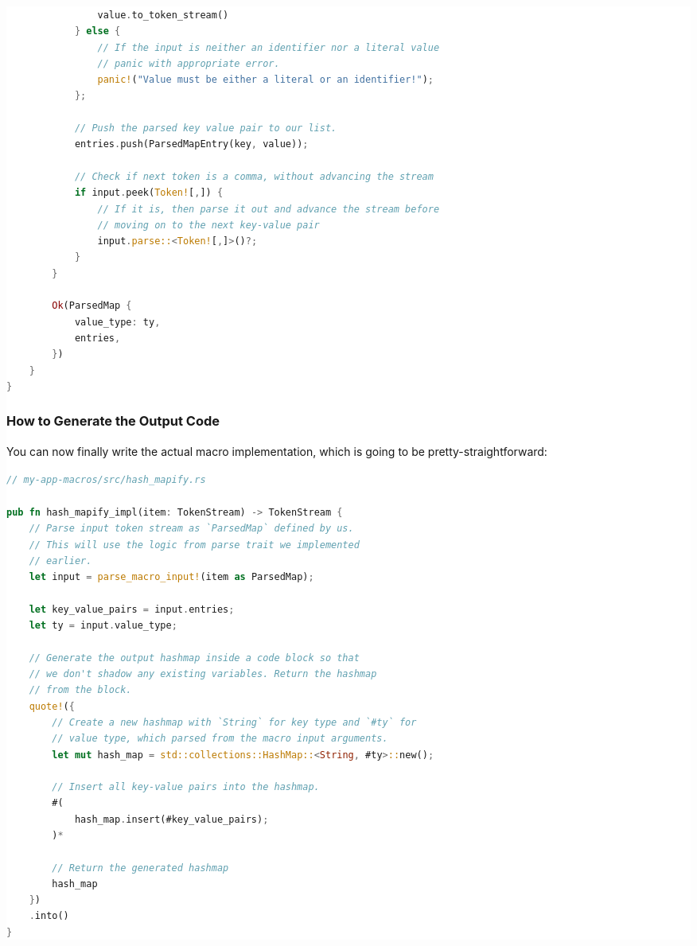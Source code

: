 ```rust
                value.to_token_stream()
            } else {
                // If the input is neither an identifier nor a literal value
                // panic with appropriate error.
                panic!("Value must be either a literal or an identifier!");
            };

            // Push the parsed key value pair to our list.
            entries.push(ParsedMapEntry(key, value));

            // Check if next token is a comma, without advancing the stream
            if input.peek(Token![,]) {
                // If it is, then parse it out and advance the stream before
                // moving on to the next key-value pair
                input.parse::<Token![,]>()?;
            }
        }

        Ok(ParsedMap {
            value_type: ty,
            entries,
        })
    }
}
```

### How to Generate the Output Code

You can now finally write the actual macro implementation, which is going to be pretty-straightforward:

```rust
// my-app-macros/src/hash_mapify.rs

pub fn hash_mapify_impl(item: TokenStream) -> TokenStream {
    // Parse input token stream as `ParsedMap` defined by us.
    // This will use the logic from parse trait we implemented
    // earlier.
    let input = parse_macro_input!(item as ParsedMap);
    
    let key_value_pairs = input.entries;
    let ty = input.value_type;

    // Generate the output hashmap inside a code block so that
    // we don't shadow any existing variables. Return the hashmap
    // from the block.
    quote!({
        // Create a new hashmap with `String` for key type and `#ty` for 
        // value type, which parsed from the macro input arguments.
        let mut hash_map = std::collections::HashMap::<String, #ty>::new();
        
        // Insert all key-value pairs into the hashmap.
        #(
            hash_map.insert(#key_value_pairs);
        )*

        // Return the generated hashmap
        hash_map
    })
    .into()
}
```


[1]: /news/tag/rust/
[2]: /news/author/anshulsanghi/
[3]: https://www.freecodecamp.org/news/rust-in-replit/
[4]: #what-are-macros-in-rust
[5]: #types-of-macros-in-rust
[6]: #types-of-procedural-macros
[7]: #prerequisites
[8]: #helpful-dependencies
[9]: #how-to-write-a-simple-derive-macro
[10]: #the-intostringhashmap-derive-macro
[11]: #how-to-declare-a-derive-macro
[12]: #how-to-parse-macro-input
[13]: #how-to-ensure-a-struct-target-for-macro
[14]: #how-to-build-the-output-code
[15]: #how-to-use-your-derive-macro
[16]: #how-to-improve-our-implementation
[17]: #a-more-elaborate-derive-macro
[18]: #the-derivecustommodel-macro
[19]: #how-to-separate-implementation-from-declaration
[20]: #how-to-parse-derive-macro-arguments
[21]: #how-to-implement-derivecustommodel
[22]: #how-to-generate-each-custom-model
[23]: #how-to-use-your-derivecustommodal-macro
[24]: #a-simple-attribute-macro
[25]: #the-log_duration-attribute
[26]: #how-to-declare-an-attribute-macro
[27]: #how-to-implement-the-log_duration-attribute-macro
[28]: #how-to-use-your-log-duration-macro
[29]: #a-more-elaborate-attribute-macro
[30]: #the-cached_fn-attribute
[31]: #how-to-implement-the-cached_fn-attribute-macro
[32]: #cached_fn-attribute-arguments
[33]: #how-to-use-the-cached_fn-macro
[34]: #a-simple-function-like-macro
[35]: #the-constant_string-macro
[36]: #how-to-declare-a-function-like-macro
[37]: #how-to-implement-the-constant_string-macro
[38]: #how-to-use-the-constant_string-macro
[39]: #a-more-elaborate-function-like-macro
[40]: #the-hash_mapify-macro
[41]: #how-to-implement-the-hash_mapify-macro
[42]: #how-to-parse-hash-mapifys-input
[43]: #how-to-generate-output-code
[44]: #how-to-convert-custom-data-types-to-output-tokens
[45]: #how-to-use-the-hash_mapify-macro
[46]: #beyond-writing-macros
[47]: #helpful-crates-tools
[48]: #downsides-of-macros
[49]: #debugging-or-lack-thereof-
[50]: #compile-time-costs
[51]: #lack-of-auto-complete-and-code-checks
[52]: #where-do-we-draw-the-line
[53]: #wrapping-up
[54]: #enjoying-my-work
[55]: https://doc.rust-lang.org/reference/macros-by-example.html
[56]: https://doc.rust-lang.org/reference/conditional-compilation.html
[57]: https://dev.to/balapriya/abstract-syntax-tree-ast-explained-in-plain-english-1h38
[58]: https://crates.io/users/dtolnay
[59]: https://doc.rust-lang.org/reference/expressions.html
[60]: https://github.com/dtolnay/cargo-expand
[61]: https://crates.io/users/dtolnay
[62]: https://docs.rs/trybuild/latest/trybuild/#
[63]: https://docs.rs/macrotest/latest/macrotest/#
[64]: https://rustc-dev-guide.rust-lang.org/macro-expansion.html
[65]: https://github.com/anshulsanghi-blog/macros-handbook
[66]: mailto:contact@anshulsanghi.tech
[67]: https://buymeacoffee.com/anshulsanghi
[68]: /news/author/anshulsanghi/
[69]: https://www.freecodecamp.org/learn/